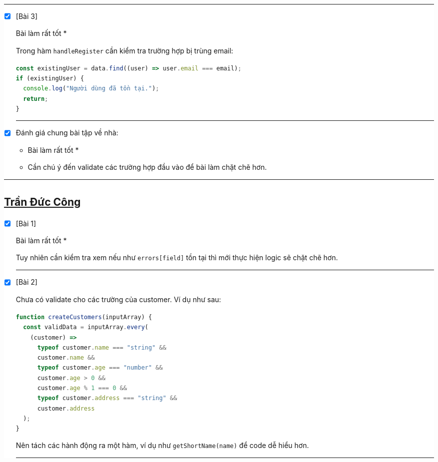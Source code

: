   ***

- [x] [Bài 3]

  Bài làm rất tốt \*

  Trong hàm `handleRegister` cần kiểm tra trường hợp bị trùng email:

  ```js
  const existingUser = data.find((user) => user.email === email);
  if (existingUser) {
    console.log("Người dùng đã tồn tại.");
    return;
  }
  ```

  ***

- [x] Đánh giá chung bài tập về nhà:

  - Bài làm rất tốt \*

  - Cần chú ý đến validate các trường hợp đầu vào để bài làm chặt chẽ hơn.

---

## [Trần Đức Công](https://github.com/TranCong312002/F8-fullstack-k4/tree/main/Bai_tap_buoi_21/javascript)

- [x] [Bài 1]

  Bài làm rất tốt \*

  Tuy nhiên cần kiểm tra xem nếu như `errors[field]` tồn tại thì mới thực hiện logic sẽ chặt chẽ hơn.

  ***

- [x] [Bài 2]

  Chưa có validate cho các trường của customer. Ví dụ như sau:

  ```js
  function createCustomers(inputArray) {
    const validData = inputArray.every(
      (customer) =>
        typeof customer.name === "string" &&
        customer.name &&
        typeof customer.age === "number" &&
        customer.age > 0 &&
        customer.age % 1 === 0 &&
        typeof customer.address === "string" &&
        customer.address
    );
  }
  ```

  Nên tách các hành động ra một hàm, ví dụ như `getShortName(name)` để code dễ hiểu hơn.

  ***
